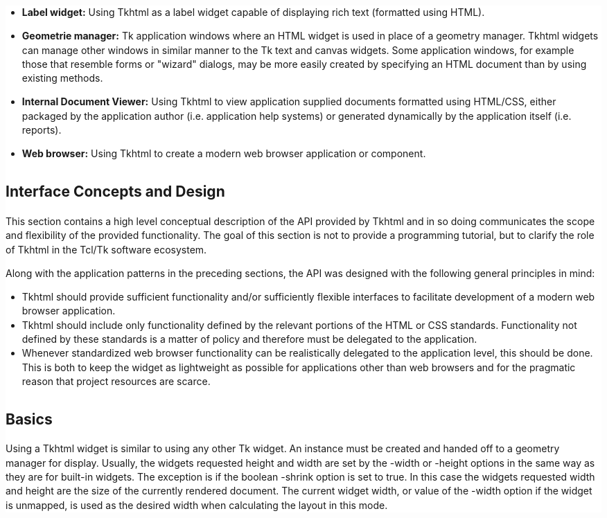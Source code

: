 +	**Label widget:** Using Tkhtml as a label widget
capable of displaying rich text (formatted using
HTML).

+	**Geometrie manager:** Tk application windows
where an HTML widget is used in place of a
geometry manager. Tkhtml widgets can manage
other windows in similar manner to the Tk text and
canvas widgets. Some application windows, for
example those that resemble forms or "wizard"
dialogs, may be more easily created by specifying
an HTML document than by using existing
methods.

+	**Internal Document Viewer:** Using Tkhtml to view application supplied documents formatted using
HTML/CSS, either packaged by the application author (i.e. application help systems) or generated
dynamically by the application itself (i.e. reports).

+	**Web browser:** Using Tkhtml to create a modern web browser application or component.

## Interface Concepts and Design

This section contains a high level conceptual description of the API provided by Tkhtml and in so doing
communicates the scope and flexibility of the provided functionality. The goal of this section is not to provide
a programming tutorial, but to clarify the role of Tkhtml in the Tcl/Tk software ecosystem.

Along with the application patterns in the preceding sections, the API was designed with the following
general principles in mind:

+	Tkhtml should provide sufficient functionality and/or sufficiently flexible interfaces to facilitate
development of a modern web browser application.
+	Tkhtml should include only functionality defined by the relevant portions of the HTML or CSS
standards. Functionality not defined by these standards is a matter of policy and therefore must be
delegated to the application.
+	Whenever standardized web browser functionality can be realistically delegated to the application
level, this should be done. This is both to keep the widget as lightweight as possible for applications
other than web browsers and for the pragmatic reason that project resources are scarce.

## Basics

Using a Tkhtml widget is similar to using any other
Tk widget. An instance must be created and
handed off to a geometry manager for display.
Usually, the widgets requested height and width are
set by the -width or -height options in the same
way as they are for built-in widgets. The exception
is if the boolean -shrink option is set to true. In this
case the widgets requested width and height are the
size of the currently rendered document. The
current widget width, or value of the -width option
if the widget is unmapped, is used as the desired
width when calculating the layout in this mode.
